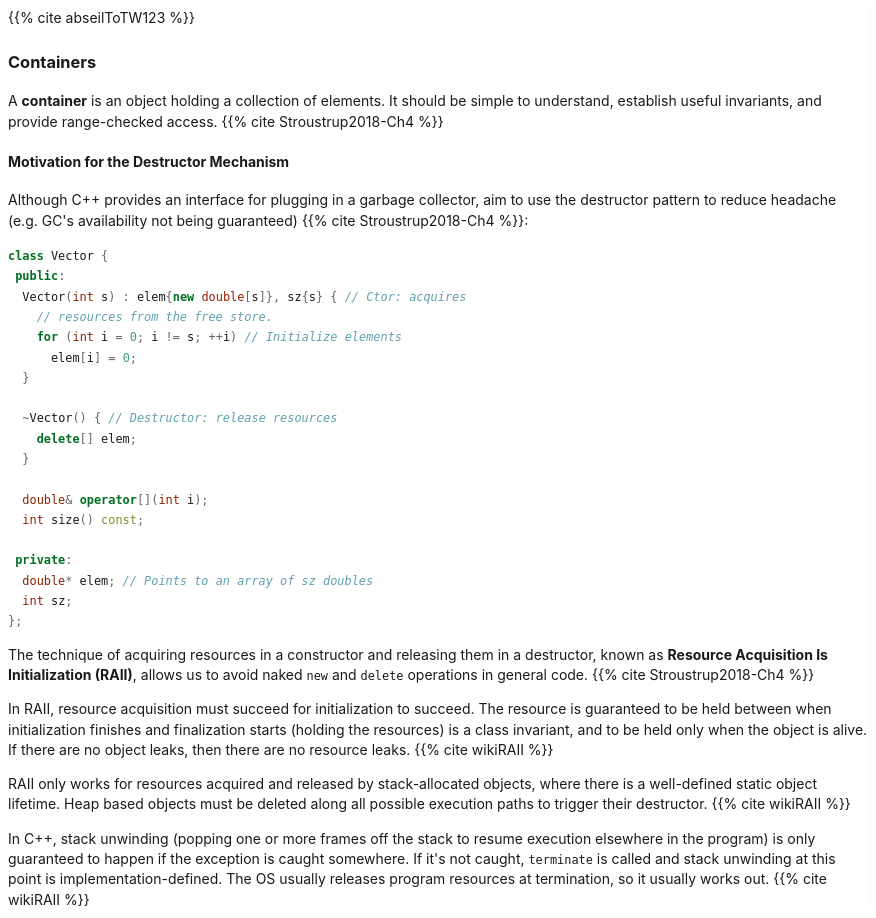 {{% cite abseilToTW123 %}}

### Containers

A **container** is an object holding a collection of elements. It should
be simple to understand, establish useful invariants, and provide
range-checked access. {{% cite Stroustrup2018-Ch4 %}}

#### Motivation for the Destructor Mechanism

Although C++ provides an interface for plugging in a garbage collector,
aim to use the destructor pattern to reduce headache (e.g. GC's
availability not being guaranteed) {{% cite Stroustrup2018-Ch4 %}}:

```cpp
class Vector {
 public:
  Vector(int s) : elem{new double[s]}, sz{s} { // Ctor: acquires
    // resources from the free store.
    for (int i = 0; i != s; ++i) // Initialize elements
      elem[i] = 0;
  }

  ~Vector() { // Destructor: release resources
    delete[] elem;
  }

  double& operator[](int i);
  int size() const;

 private:
  double* elem; // Points to an array of sz doubles
  int sz;
};
```

The technique of acquiring resources in a constructor and releasing them
in a destructor, known as **Resource Acquisition Is Initialization
(RAII)**, allows us to avoid naked `new` and `delete` operations in
general code. {{% cite Stroustrup2018-Ch4 %}}

In RAII, resource acquisition must succeed for initialization to
succeed. The resource is guaranteed to be held between when
initialization finishes and finalization starts (holding the resources)
is a class invariant, and to be held only when the object is alive. If
there are no object leaks, then there are no resource leaks. {{% cite
wikiRAII %}}

RAII only works for resources acquired and released by stack-allocated
objects, where there is a well-defined static object lifetime. Heap
based objects must be deleted along all possible execution paths to
trigger their destructor. {{% cite wikiRAII %}}

In C++, stack unwinding (popping one or more frames off the stack to
resume execution elsewhere in the program) is only guaranteed to happen
if the exception is caught somewhere. If it's not caught, `terminate` is
called and stack unwinding at this point is implementation-defined. The
OS usually releases program resources at termination, so it usually
works out. {{% cite wikiRAII %}}
